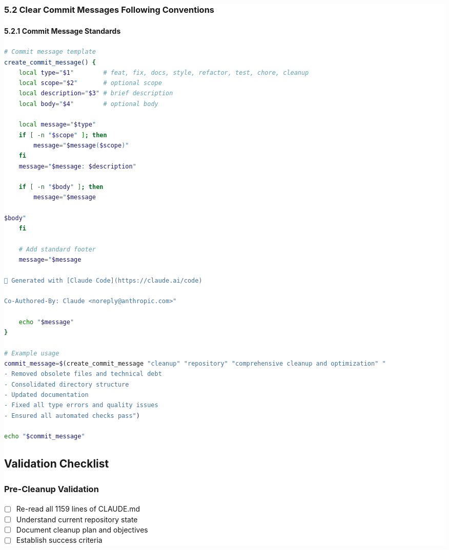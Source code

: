 ### 5.2 Clear Commit Messages Following Conventions

#### 5.2.1 Commit Message Standards
```bash
# Commit message template
create_commit_message() {
    local type="$1"        # feat, fix, docs, style, refactor, test, chore, cleanup
    local scope="$2"       # optional scope
    local description="$3" # brief description
    local body="$4"        # optional body
    
    local message="$type"
    if [ -n "$scope" ]; then
        message="$message($scope)"
    fi
    message="$message: $description"
    
    if [ -n "$body" ]; then
        message="$message

$body"
    fi
    
    # Add standard footer
    message="$message

🤖 Generated with [Claude Code](https://claude.ai/code)

Co-Authored-By: Claude <noreply@anthropic.com>"
    
    echo "$message"
}

# Example usage
commit_message=$(create_commit_message "cleanup" "repository" "comprehensive cleanup and optimization" "
- Removed obsolete files and technical debt
- Consolidated directory structure
- Updated documentation
- Fixed all type errors and quality issues
- Ensured all automated checks pass")

echo "$commit_message"
```

## Validation Checklist

### Pre-Cleanup Validation
- [ ] Re-read all 1159 lines of CLAUDE.md
- [ ] Understand current repository state
- [ ] Document cleanup plan and objectives
- [ ] Establish success criteria
